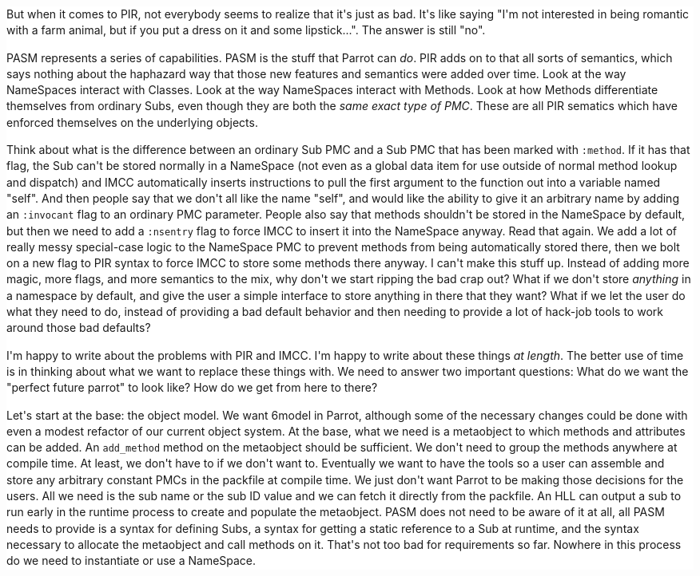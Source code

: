 But when it comes to PIR, not everybody seems to realize that it's just as
bad. It's like saying "I'm not interested in being romantic with a farm
animal, but if you put a dress on it and some lipstick...". The answer is
still "no".

PASM represents a series of capabilities. PASM is the stuff that Parrot can
*do*. PIR adds on to that all sorts of semantics, which says nothing about
the haphazard way that those new features and semantics were added over time.
Look at the way NameSpaces interact with Classes. Look at the way NameSpaces
interact with Methods. Look at how Methods differentiate themselves from
ordinary Subs, even though they are both the *same exact type of PMC*. These
are all PIR sematics which have enforced themselves on the underlying objects.

Think about what is the difference between an ordinary Sub PMC and a Sub PMC
that has been marked with `:method`. If it has that flag, the Sub can't be
stored normally in a NameSpace (not even as a global data item for use outside
of normal method lookup and dispatch) and IMCC automatically inserts
instructions to pull the first argument to the function out into a variable
named "self". And then people say that we don't all like the name "self", and
would like the ability to give it an arbitrary name by adding an `:invocant`
flag to an ordinary PMC parameter. People also say that methods shouldn't be
stored in the NameSpace by default, but then we need to add a `:nsentry` flag
to force IMCC to insert it into the NameSpace anyway. Read that again. We add
a lot of really messy special-case logic to the NameSpace PMC to prevent
methods from being automatically stored there, then we bolt on a new flag to
PIR syntax to force IMCC to store some methods there anyway. I can't make this
stuff up. Instead of adding more magic, more flags, and more semantics to the
mix, why don't we start ripping the bad crap out? What if we don't store
*anything* in a namespace by default, and give the user a simple interface to
store anything in there that they want? What if we let the user do what they
need to do, instead of providing a bad default behavior and then needing to
provide a lot of hack-job tools to work around those bad defaults?

I'm happy to write about the problems with PIR and IMCC. I'm happy to write
about these things *at length*. The better use of time is in thinking about
what we want to replace these things with. We need to answer two important
questions: What do we want the "perfect future parrot" to look like? How do we
get from here to there?

Let's start at the base: the object model. We want 6model in Parrot, although
some of the necessary changes could be done with even a modest refactor of our
current object system. At the base, what we need is a metaobject to which
methods and attributes can be added. An `add_method` method on the metaobject
should be sufficient. We don't need to group the methods anywhere at compile
time. At least, we don't have to if we don't want to. Eventually we want to
have the tools so a user can assemble and store any arbitrary constant PMCs in
the packfile at compile time. We just don't want Parrot to be making those
decisions for the users.  All we need is the sub name or the sub ID value and
we can fetch it directly from the packfile. An HLL can output a sub to run
early in the runtime process to create and populate the metaobject. PASM does
not need to be aware of it at all, all PASM needs to provide is a syntax for
defining Subs, a syntax for getting a static reference to a Sub at runtime,
and the syntax necessary to allocate the metaobject and call methods on it.
That's not too bad for requirements so far. Nowhere in this process do we need
to  instantiate or use a NameSpace.
